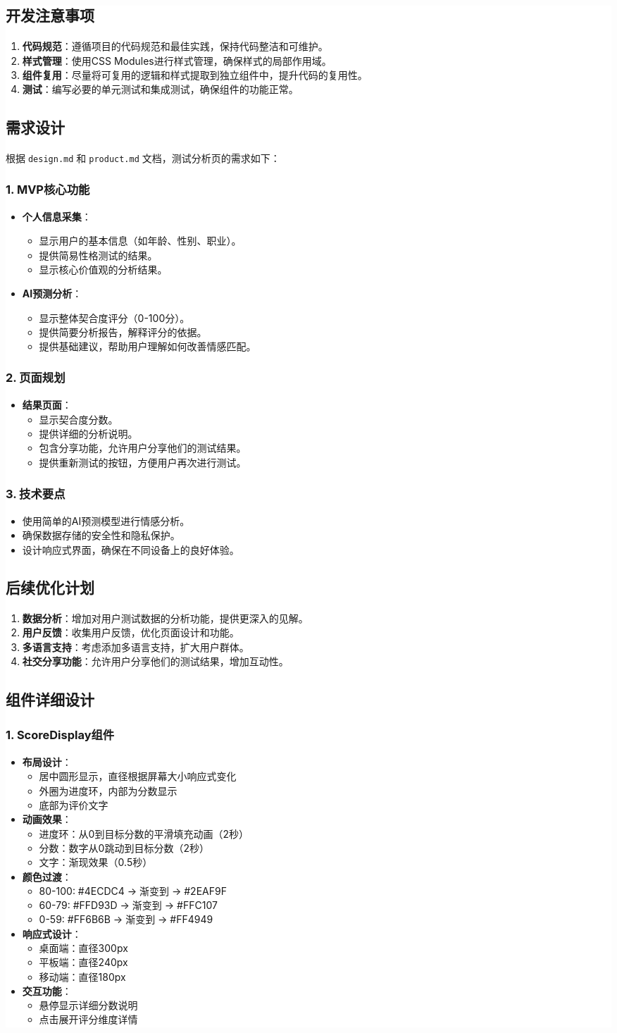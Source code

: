 ## 开发注意事项
1. **代码规范**：遵循项目的代码规范和最佳实践，保持代码整洁和可维护。
2. **样式管理**：使用CSS Modules进行样式管理，确保样式的局部作用域。
3. **组件复用**：尽量将可复用的逻辑和样式提取到独立组件中，提升代码的复用性。
4. **测试**：编写必要的单元测试和集成测试，确保组件的功能正常。

## 需求设计
根据 `design.md` 和 `product.md` 文档，测试分析页的需求如下：

### 1. MVP核心功能
- **个人信息采集**：
  - 显示用户的基本信息（如年龄、性别、职业）。
  - 提供简易性格测试的结果。
  - 显示核心价值观的分析结果。

- **AI预测分析**：
  - 显示整体契合度评分（0-100分）。
  - 提供简要分析报告，解释评分的依据。
  - 提供基础建议，帮助用户理解如何改善情感匹配。

### 2. 页面规划
- **结果页面**：
  - 显示契合度分数。
  - 提供详细的分析说明。
  - 包含分享功能，允许用户分享他们的测试结果。
  - 提供重新测试的按钮，方便用户再次进行测试。

### 3. 技术要点
- 使用简单的AI预测模型进行情感分析。
- 确保数据存储的安全性和隐私保护。
- 设计响应式界面，确保在不同设备上的良好体验。

## 后续优化计划
1. **数据分析**：增加对用户测试数据的分析功能，提供更深入的见解。
2. **用户反馈**：收集用户反馈，优化页面设计和功能。
3. **多语言支持**：考虑添加多语言支持，扩大用户群体。
4. **社交分享功能**：允许用户分享他们的测试结果，增加互动性。

## 组件详细设计

### 1. ScoreDisplay组件
- **布局设计**：
  - 居中圆形显示，直径根据屏幕大小响应式变化
  - 外圈为进度环，内部为分数显示
  - 底部为评价文字
- **动画效果**：
  - 进度环：从0到目标分数的平滑填充动画（2秒）
  - 分数：数字从0跳动到目标分数（2秒）
  - 文字：渐现效果（0.5秒）
- **颜色过渡**：
  - 80-100: #4ECDC4 → 渐变到 → #2EAF9F
  - 60-79: #FFD93D → 渐变到 → #FFC107
  - 0-59: #FF6B6B → 渐变到 → #FF4949
- **响应式设计**：
  - 桌面端：直径300px
  - 平板端：直径240px
  - 移动端：直径180px
- **交互功能**：
  - 悬停显示详细分数说明
  - 点击展开评分维度详情